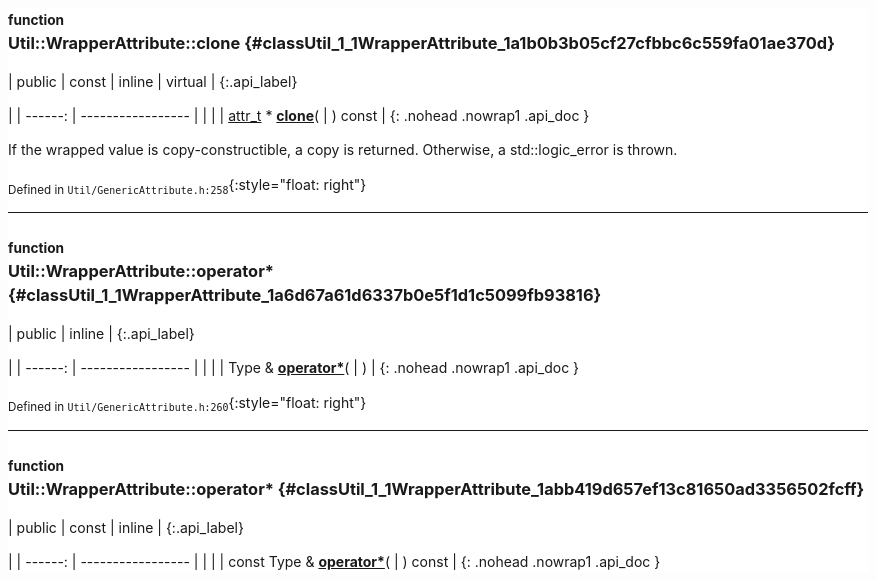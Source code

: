 ### <small>function</small><br/> Util::WrapperAttribute::clone {#classUtil_1_1WrapperAttribute_1a1b0b3b05cf27cfbbc6c559fa01ae370d}

| public | const | inline | virtual |
{:.api_label}

|
| ------: | ----------------- |
|  |
| [attr_t](classUtil_1_1GenericAttribute#classUtil_1_1GenericAttribute_1a5379a828be73ce58bb05e4ef27e8a3e7) * **[clone](#classUtil_1_1WrapperAttribute_1a1b0b3b05cf27cfbbc6c559fa01ae370d)**( |  ) const |
{: .nohead .nowrap1 .api_doc }



If the wrapped value is copy-constructible, a copy is returned. Otherwise, a std::logic_error is thrown.



<sub>Defined in `Util/GenericAttribute.h:258`</sub>{:style="float: right"}

-------------------------------------------------------------------

### <small>function</small><br/> Util::WrapperAttribute::operator* {#classUtil_1_1WrapperAttribute_1a6d67a61d6337b0e5f1d1c5099fb93816}

| public | inline |
{:.api_label}

|
| ------: | ----------------- |
|  |
| Type & **[operator*](#classUtil_1_1WrapperAttribute_1a6d67a61d6337b0e5f1d1c5099fb93816)**( |  ) |
{: .nohead .nowrap1 .api_doc }





<sub>Defined in `Util/GenericAttribute.h:260`</sub>{:style="float: right"}

-------------------------------------------------------------------

### <small>function</small><br/> Util::WrapperAttribute::operator* {#classUtil_1_1WrapperAttribute_1abb419d657ef13c81650ad3356502fcff}

| public | const | inline |
{:.api_label}

|
| ------: | ----------------- |
|  |
| const Type & **[operator*](#classUtil_1_1WrapperAttribute_1abb419d657ef13c81650ad3356502fcff)**( |  ) const |
{: .nohead .nowrap1 .api_doc }
